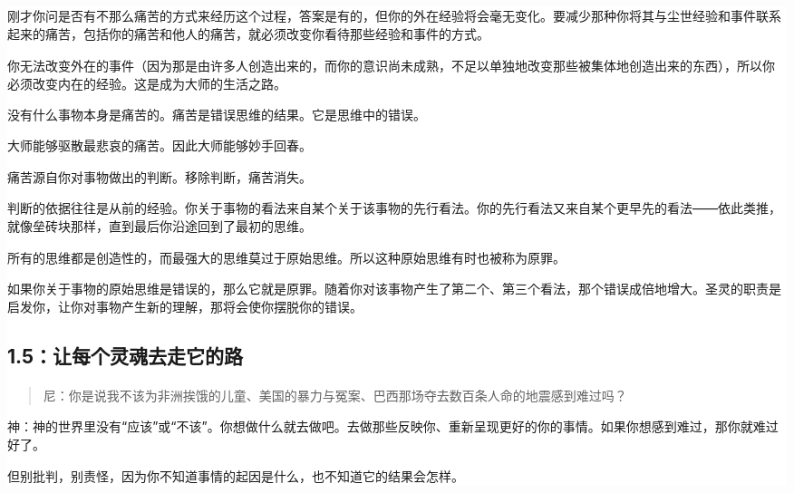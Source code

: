 刚才你问是否有不那么痛苦的方式来经历这个过程，答案是有的，但你的外在经验将会毫无变化。要减少那种你将其与尘世经验和事件联系起来的痛苦，包括你的痛苦和他人的痛苦，就必须改变你看待那些经验和事件的方式。

你无法改变外在的事件（因为那是由许多人创造出来的，而你的意识尚未成熟，不足以单独地改变那些被集体地创造出来的东西），所以你必须改变内在的经验。这是成为大师的生活之路。

没有什么事物本身是痛苦的。痛苦是错误思维的结果。它是思维中的错误。

大师能够驱散最悲哀的痛苦。因此大师能够妙手回春。

痛苦源自你对事物做出的判断。移除判断，痛苦消失。

判断的依据往往是从前的经验。你关于事物的看法来自某个关于该事物的先行看法。你的先行看法又来自某个更早先的看法——依此类推，就像垒砖块那样，直到最后你沿途回到了最初的思维。

所有的思维都是创造性的，而最强大的思维莫过于原始思维。所以这种原始思维有时也被称为原罪。

如果你关于事物的原始思维是错误的，那么它就是原罪。随着你对该事物产生了第二个、第三个看法，那个错误成倍地增大。圣灵的职责是启发你，让你对事物产生新的理解，那将会使你摆脱你的错误。

## 1.5：让每个灵魂去走它的路

> 尼：你是说我不该为非洲挨饿的儿童、美国的暴力与冤案、巴西那场夺去数百条人命的地震感到难过吗？

神：神的世界里没有“应该”或“不该”。你想做什么就去做吧。去做那些反映你、重新呈现更好的你的事情。如果你想感到难过，那你就难过好了。

但别批判，别责怪，因为你不知道事情的起因是什么，也不知道它的结果会怎样。

